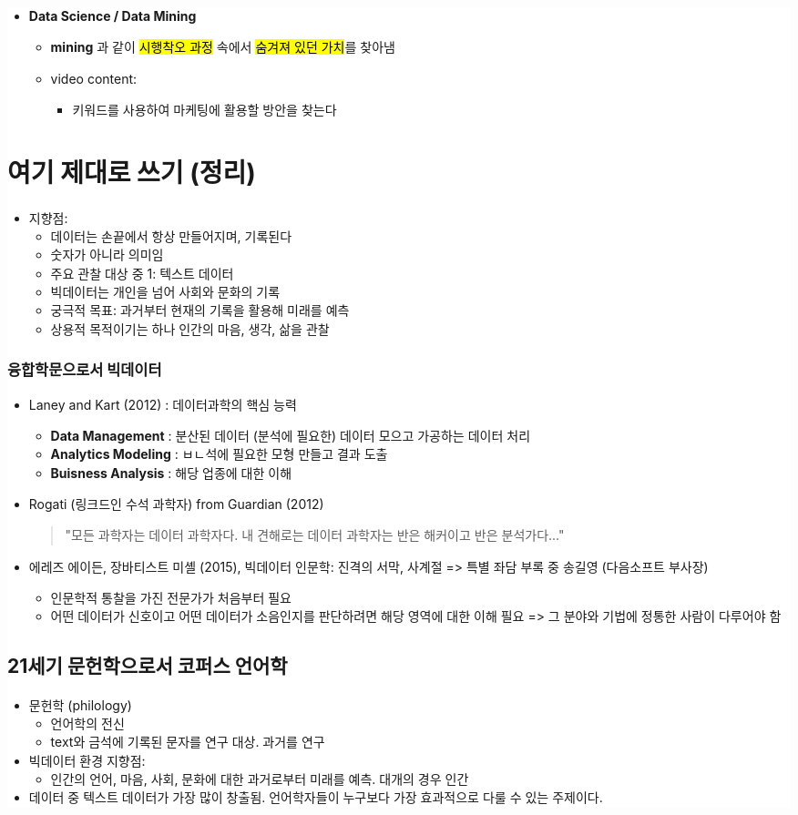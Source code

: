 - **Data Science / Data Mining** 
    - **mining** 과 같이 <mark>시행착오 과정</mark> 속에서 <mark>숨겨져 있던 가치</mark>를 찾아냄

    - video content: 
        - 키워드를 사용하여 마케팅에 활용할 방안을 찾는다

# 여기 제대로 쓰기 (정리)
- 지향점:
    - 데이터는 손끝에서 항상 만들어지며, 기록된다
    - 숫자가 아니라 의미임
    - 주요 관찰 대상 중 1: 텍스트 데이터
    - 빅데이터는 개인을 넘어 사회와 문화의 기록
    - 궁극적 목표: 과거부터 현재의 기록을 활용해 미래를 예측
    - 상용적 목적이기는 하나 인간의 마음, 생각, 삶을 관찰

### 융합학문으로서 빅데이터
- Laney and Kart (2012) : 데이터과학의 핵심 능력
    - **Data Management** : 분산된 데이터 (분석에 필요한) 데이터 모으고 가공하는 데이터 처리
    - **Analytics Modeling** : ㅂㄴ석에 필요한 모형 만들고 결과 도출
    - **Buisness Analysis** : 해당 업종에 대한 이해
- Rogati (링크드인 수석 과학자) from Guardian (2012)
    > "모든 과학자는 데이터 과학자다. 내 견해로는 데이터 과학자는 반은 해커이고 반은 분석가다..."

- 에레즈 에이든, 장바티스트 미셸 (2015), 빅데이터 인문학: 진격의 서막, 사계절 => 특별 좌담 부록 중 송길영 (다음소프트 부사장)
    - 인문학적 통찰을 가진 전문가가 처음부터 필요
    - 어떤 데이터가 신호이고 어떤 데이터가 소음인지를 판단하려면 해당 영역에 대한 이해 필요
        => 그 분야와 기법에 정통한 사람이 다루어야 함
        
## 21세기 문헌학으로서 코퍼스 언어학

- 문헌학 (philology)
    - 언어학의 전신
    - text와 금석에 기록된 문자를 연구 대상. 과거를 연구
- 빅데이터 환경 지향점:
    - 인간의 언어, 마음, 사회, 문화에 대한 과거로부터 미래를 예측. 대개의 경우 인간
- 데이터 중 텍스트 데이터가 가장 많이 창출됨. 언어학자들이 누구보다 가장 효과적으로 다룰 수 있는 주제이다.
